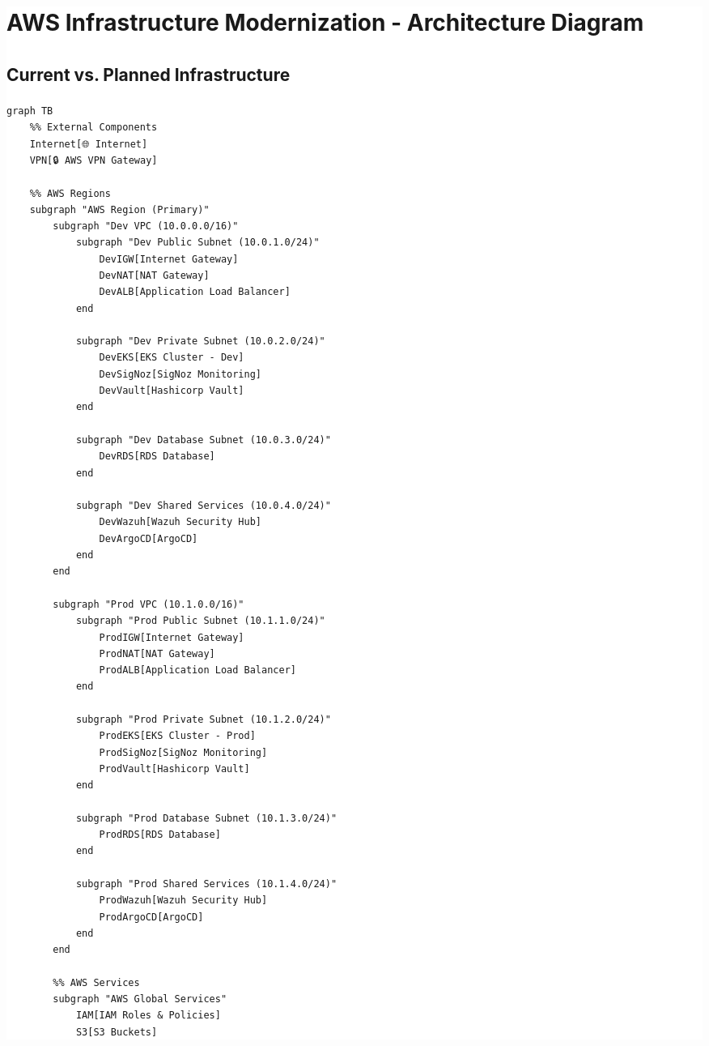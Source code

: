 # AWS Infrastructure Modernization - Architecture Diagram

## Current vs. Planned Infrastructure

```mermaid
graph TB
    %% External Components
    Internet[🌐 Internet]
    VPN[🔒 AWS VPN Gateway]
    
    %% AWS Regions
    subgraph "AWS Region (Primary)"
        subgraph "Dev VPC (10.0.0.0/16)"
            subgraph "Dev Public Subnet (10.0.1.0/24)"
                DevIGW[Internet Gateway]
                DevNAT[NAT Gateway]
                DevALB[Application Load Balancer]
            end
            
            subgraph "Dev Private Subnet (10.0.2.0/24)"
                DevEKS[EKS Cluster - Dev]
                DevSigNoz[SigNoz Monitoring]
                DevVault[Hashicorp Vault]
            end
            
            subgraph "Dev Database Subnet (10.0.3.0/24)"
                DevRDS[RDS Database]
            end
            
            subgraph "Dev Shared Services (10.0.4.0/24)"
                DevWazuh[Wazuh Security Hub]
                DevArgoCD[ArgoCD]
            end
        end
        
        subgraph "Prod VPC (10.1.0.0/16)"
            subgraph "Prod Public Subnet (10.1.1.0/24)"
                ProdIGW[Internet Gateway]
                ProdNAT[NAT Gateway]
                ProdALB[Application Load Balancer]
            end
            
            subgraph "Prod Private Subnet (10.1.2.0/24)"
                ProdEKS[EKS Cluster - Prod]
                ProdSigNoz[SigNoz Monitoring]
                ProdVault[Hashicorp Vault]
            end
            
            subgraph "Prod Database Subnet (10.1.3.0/24)"
                ProdRDS[RDS Database]
            end
            
            subgraph "Prod Shared Services (10.1.4.0/24)"
                ProdWazuh[Wazuh Security Hub]
                ProdArgoCD[ArgoCD]
            end
        end
        
        %% AWS Services
        subgraph "AWS Global Services"
            IAM[IAM Roles & Policies]
            S3[S3 Buckets]
```